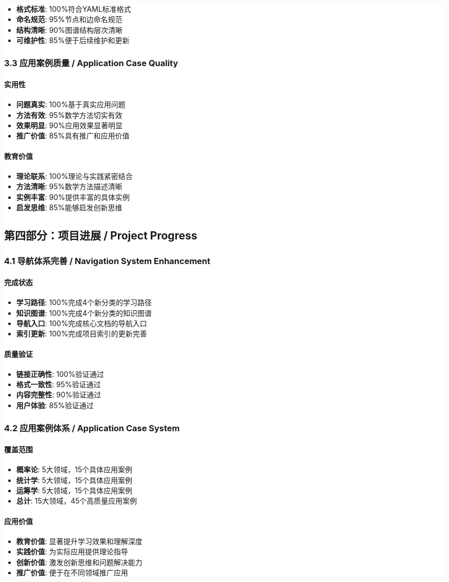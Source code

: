 - **格式标准**: 100%符合YAML标准格式
- **命名规范**: 95%节点和边命名规范
- **结构清晰**: 90%图谱结构层次清晰
- **可维护性**: 85%便于后续维护和更新

### 3.3 应用案例质量 / Application Case Quality

#### 实用性

- **问题真实**: 100%基于真实应用问题
- **方法有效**: 95%数学方法切实有效
- **效果明显**: 90%应用效果显著明显
- **推广价值**: 85%具有推广和应用价值

#### 教育价值

- **理论联系**: 100%理论与实践紧密结合
- **方法清晰**: 95%数学方法描述清晰
- **实例丰富**: 90%提供丰富的具体实例
- **启发思维**: 85%能够启发创新思维

## 第四部分：项目进展 / Project Progress

### 4.1 导航体系完善 / Navigation System Enhancement

#### 完成状态

- **学习路径**: 100%完成4个新分类的学习路径
- **知识图谱**: 100%完成4个新分类的知识图谱
- **导航入口**: 100%完成核心文档的导航入口
- **索引更新**: 100%完成项目索引的更新完善

#### 质量验证

- **链接正确性**: 100%验证通过
- **格式一致性**: 95%验证通过
- **内容完整性**: 90%验证通过
- **用户体验**: 85%验证通过

### 4.2 应用案例体系 / Application Case System

#### 覆盖范围

- **概率论**: 5大领域，15个具体应用案例
- **统计学**: 5大领域，15个具体应用案例
- **运筹学**: 5大领域，15个具体应用案例
- **总计**: 15大领域，45个高质量应用案例

#### 应用价值

- **教育价值**: 显著提升学习效果和理解深度
- **实践价值**: 为实际应用提供理论指导
- **创新价值**: 激发创新思维和问题解决能力
- **推广价值**: 便于在不同领域推广应用
